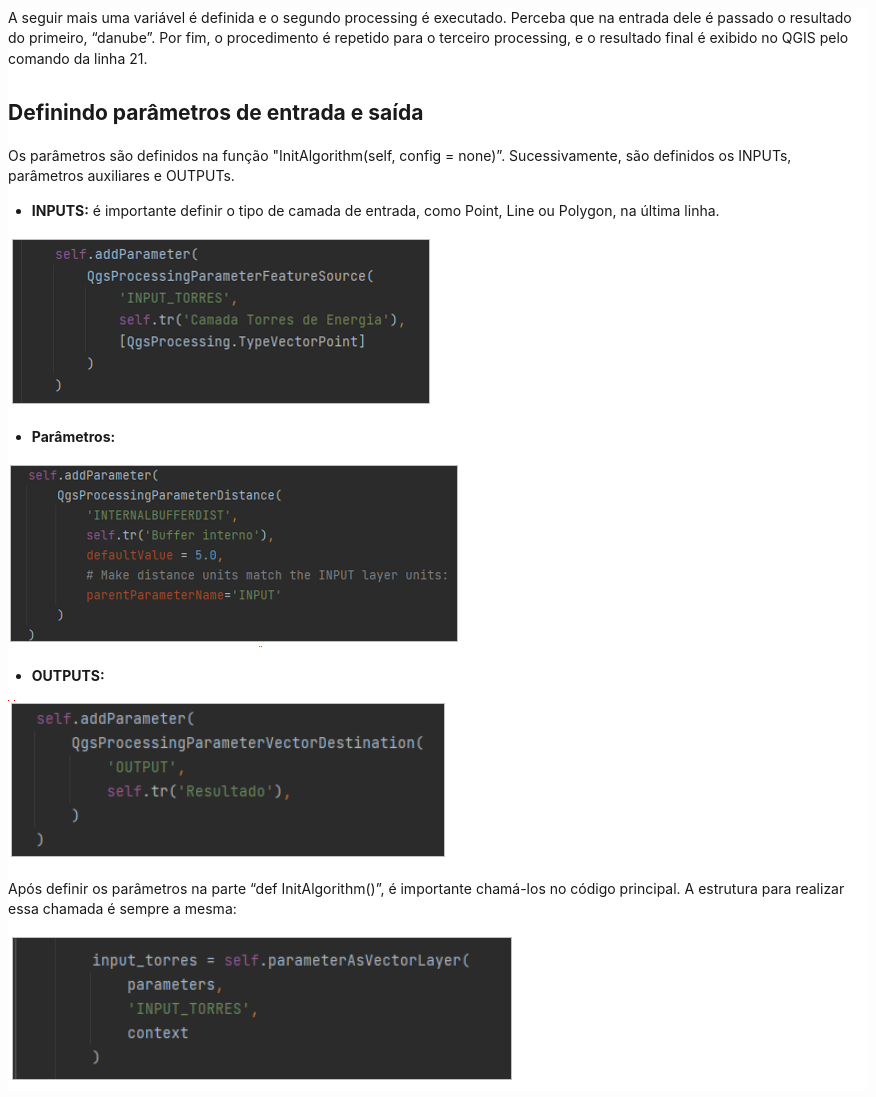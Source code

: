 A seguir mais uma variável é definida e o segundo processing é executado. Perceba que na entrada dele é passado o resultado do primeiro, “danube”. Por fim, o procedimento é repetido para o terceiro processing, e o resultado final é exibido no QGIS pelo comando da linha 21.

## Definindo parâmetros de entrada e saída
Os parâmetros são definidos na função "InitAlgorithm(self, config = none)”. Sucessivamente, são definidos os INPUTs, parâmetros auxiliares e OUTPUTs.

* **INPUTS:** é importante definir o tipo de camada de entrada, como Point, Line ou Polygon, na última linha.

![](images/processing24.png)

* **Parâmetros:**

![](images/processing25.png)

* **OUTPUTS:**

![](images/processing26.png)

Após definir os parâmetros na parte “def InitAlgorithm()”, é importante chamá-los no código principal. A estrutura para realizar essa chamada é sempre a mesma:

![](images/processing27.png)
